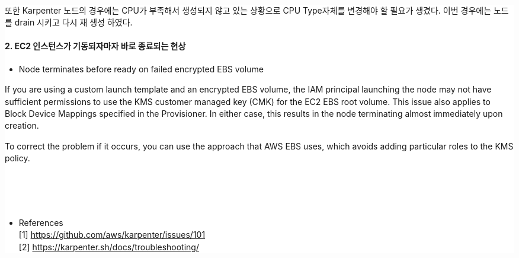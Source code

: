 또한 Karpenter 노드의 경우에는 CPU가 부족해서 생성되지 않고 있는 상황으로 CPU Type자체를 변경해야 할 필요가 생겼다. 이번 경우에는 노드를 drain 시키고 다시 재 생성 하였다. 


#### 2. EC2 인스턴스가 기동되자마자 바로 종료되는 현상 
- Node terminates before ready on failed encrypted EBS volume

If you are using a custom launch template and an encrypted EBS volume, the IAM principal launching the node may not have sufficient permissions to use the KMS customer managed key (CMK) for the EC2 EBS root volume. This issue also applies to Block Device Mappings specified in the Provisioner. In either case, this results in the node terminating almost immediately upon creation.

To correct the problem if it occurs, you can use the approach that AWS EBS uses, which avoids adding particular roles to the KMS policy.


<br><br><br>

- References  
[1] https://github.com/aws/karpenter/issues/101  
[2] https://karpenter.sh/docs/troubleshooting/